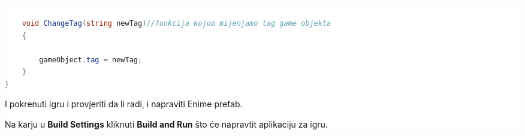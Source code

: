 ```csharp
    
    void ChangeTag(string newTag)//funkcija kojom mijenjamo tag game objekta
    {
        
        gameObject.tag = newTag;
    }
}
```


I pokrenuti igru i provjeriti da li radi, i napraviti Enime prefab.

Na karju u **Build Settings** kliknuti **Build and Run** što će napravtit aplikaciju za igru.

<iframe width="800" height="400" src="igra.mp4" frameborder="0" allowfullscreen></iframe>

